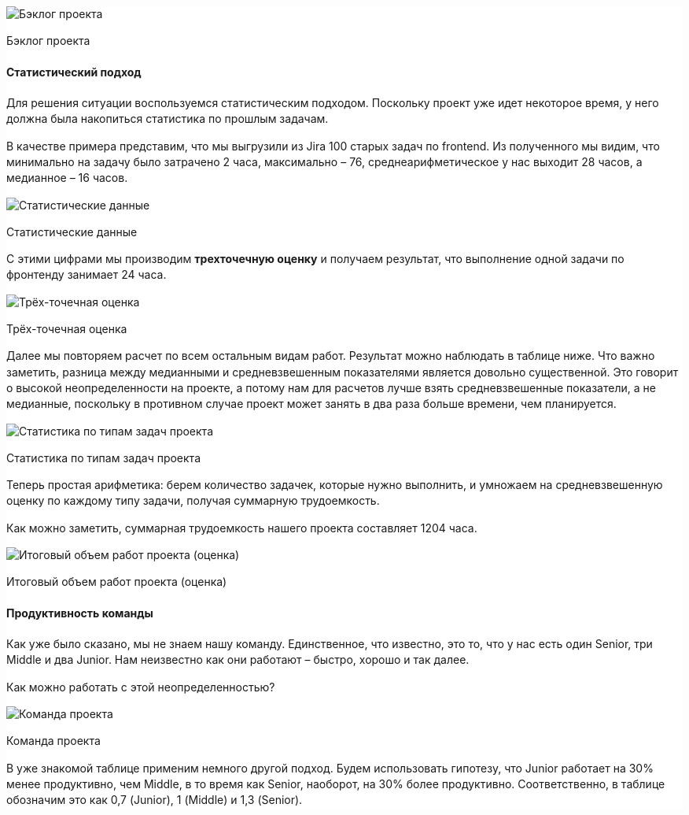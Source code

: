 ![](https://habrastorage.org/getpro/habr/upload_files/8a0/f25/564/8a0f25564a91434e4c14d01461b259d7.png "Бэклог проекта")

Бэклог проекта

#### Статистический подход

Для решения ситуации воспользуемся статистическим подходом. Поскольку проект уже идет некоторое время, у него должна была накопиться статистика по прошлым задачам. 

В качестве примера представим, что мы выгрузили из Jira 100 старых задач по frontend. Из полученного мы видим, что минимально на задачу было затрачено 2 часа, максимально – 76, среднеарифметическое у нас выходит 28 часов, а медианное – 16 часов.

![](https://habrastorage.org/getpro/habr/upload_files/6c1/d7e/f47/6c1d7ef47e041bce852b6f0d207e59e7.png "Статистические данные")

Статистические данные

С этими цифрами мы производим **трехточечную оценку** и получаем результат, что выполнение одной задачи по фронтенду занимает 24 часа.

![](https://habrastorage.org/getpro/habr/upload_files/1e3/33e/62d/1e333e62d817a2f3b0a100b1baa7d029.png "Трёх-точечная оценка")

Трёх-точечная оценка

Далее мы повторяем расчет по всем остальным видам работ. Результат можно наблюдать в таблице ниже. Что важно заметить, разница между медианными и средневзвешенным показателями является довольно существенной. Это говорит о высокой неопределенности на проекте, а потому нам для расчетов лучше взять средневзвешенные показатели, а не медианные, поскольку в противном случае проект может занять в два раза больше времени, чем планируется. 

![](https://habrastorage.org/getpro/habr/upload_files/943/dcf/b04/943dcfb04bc43981a0e34bf5a26aca9a.png "Статистика по типам задач проекта")

Статистика по типам задач проекта

Теперь простая арифметика: берем количество задачек, которые нужно выполнить, и умножаем на средневзвешенную оценку по каждому типу задачи, получая суммарную трудоемкость. 

Как можно заметить, суммарная трудоемкость нашего проекта составляет 1204 часа.

![](https://habrastorage.org/getpro/habr/upload_files/88f/675/8a9/88f6758a96af0febca0333285625e3ef.png "Итоговый объем работ проекта (оценка)")

Итоговый объем работ проекта (оценка)

#### Продуктивность команды

Как уже было сказано, мы не знаем нашу команду. Единственное, что известно, это то, что у нас есть один Senior, три Middle и два Junior. Нам неизвестно как они работают – быстро, хорошо и так далее. 

Как можно работать с этой неопределенностью?

![](https://habrastorage.org/getpro/habr/upload_files/709/e65/ecd/709e65ecdc7a96d51f3118b013555e91.png "Команда проекта")

Команда проекта

В уже знакомой таблице применим немного другой подход. Будем использовать гипотезу, что Junior работает на 30% менее продуктивно, чем Middle, в то время как Senior, наоборот, на 30% более продуктивно. Соответственно, в таблице обозначим это как 0,7 (Junior), 1 (Middle) и 1,3 (Senior). 
